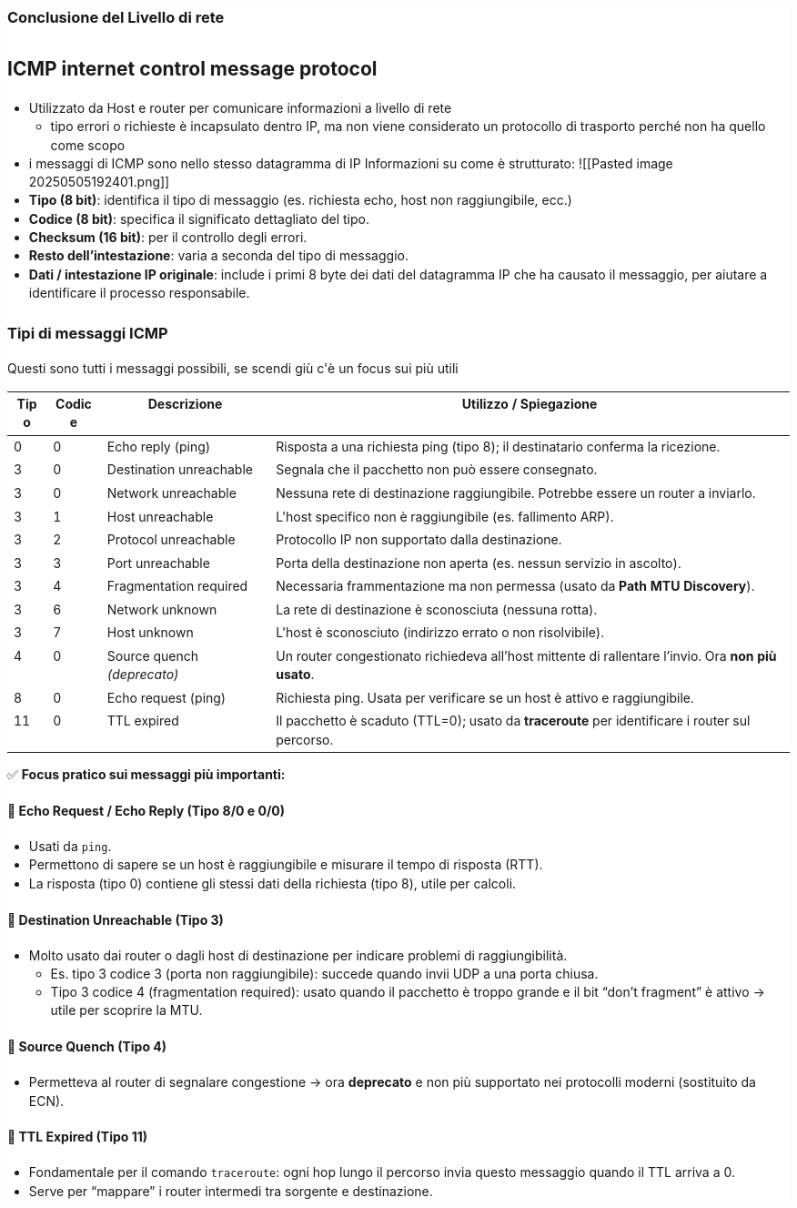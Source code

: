 ### Conclusione del Livello di rete
## ICMP internet control message protocol
- Utilizzato da Host e router per comunicare informazioni a livello di rete
	- tipo errori o richieste
è incapsulato dentro IP, ma non viene considerato un protocollo di trasporto perché non ha quello come scopo
- i messaggi di ICMP sono nello stesso datagramma di IP
Informazioni su come è strutturato:
![[Pasted image 20250505192401.png]]
- **Tipo (8 bit)**: identifica il tipo di messaggio (es. richiesta echo, host non raggiungibile, ecc.)
- **Codice (8 bit)**: specifica il significato dettagliato del tipo.
- **Checksum (16 bit)**: per il controllo degli errori.
- **Resto dell’intestazione**: varia a seconda del tipo di messaggio.
- **Dati / intestazione IP originale**: include i primi 8 byte dei dati del datagramma IP che ha causato il messaggio, per aiutare a identificare il processo responsabile.
### Tipi di messaggi ICMP
Questi sono tutti i messaggi possibili, se scendi giù c'è un focus sui più utili

| Tipo | Codice | Descrizione                 | Utilizzo / Spiegazione                                                                             |
| ---- | ------ | --------------------------- | -------------------------------------------------------------------------------------------------- |
| 0    | 0      | Echo reply (ping)           | Risposta a una richiesta ping (tipo 8); il destinatario conferma la ricezione.                     |
| 3    | 0      | Destination unreachable     | Segnala che il pacchetto non può essere consegnato.                                                |
| 3    | 0      | Network unreachable         | Nessuna rete di destinazione raggiungibile. Potrebbe essere un router a inviarlo.                  |
| 3    | 1      | Host unreachable            | L'host specifico non è raggiungibile (es. fallimento ARP).                                         |
| 3    | 2      | Protocol unreachable        | Protocollo IP non supportato dalla destinazione.                                                   |
| 3    | 3      | Port unreachable            | Porta della destinazione non aperta (es. nessun servizio in ascolto).                              |
| 3    | 4      | Fragmentation required      | Necessaria frammentazione ma non permessa (usato da **Path MTU Discovery**).                       |
| 3    | 6      | Network unknown             | La rete di destinazione è sconosciuta (nessuna rotta).                                             |
| 3    | 7      | Host unknown                | L'host è sconosciuto (indirizzo errato o non risolvibile).                                         |
| 4    | 0      | Source quench _(deprecato)_ | Un router congestionato richiedeva all’host mittente di rallentare l’invio. Ora **non più usato**. |
| 8    | 0      | Echo request (ping)         | Richiesta ping. Usata per verificare se un host è attivo e raggiungibile.                          |
| 11   | 0      | TTL expired                 | Il pacchetto è scaduto (TTL=0); usato da **traceroute** per identificare i router sul percorso.    |
✅ **Focus pratico sui messaggi più importanti:**
#### 🔹 **Echo Request / Echo Reply (Tipo 8/0 e 0/0)**
- Usati da `ping`.
- Permettono di sapere se un host è raggiungibile e misurare il tempo di risposta (RTT).
- La risposta (tipo 0) contiene gli stessi dati della richiesta (tipo 8), utile per calcoli.
#### 🔹 **Destination Unreachable (Tipo 3)**
- Molto usato dai router o dagli host di destinazione per indicare problemi di raggiungibilità.
    - Es. tipo 3 codice 3 (porta non raggiungibile): succede quando invii UDP a una porta chiusa.
    - Tipo 3 codice 4 (fragmentation required): usato quando il pacchetto è troppo grande e il bit “don’t fragment” è attivo → utile per scoprire la MTU.
#### 🔹 **Source Quench (Tipo 4)**
- Permetteva al router di segnalare congestione → ora **deprecato** e non più supportato nei protocolli moderni (sostituito da ECN).
#### 🔹 **TTL Expired (Tipo 11)**
- Fondamentale per il comando `traceroute`: ogni hop lungo il percorso invia questo messaggio quando il TTL arriva a 0.
- Serve per “mappare” i router intermedi tra sorgente e destinazione.
